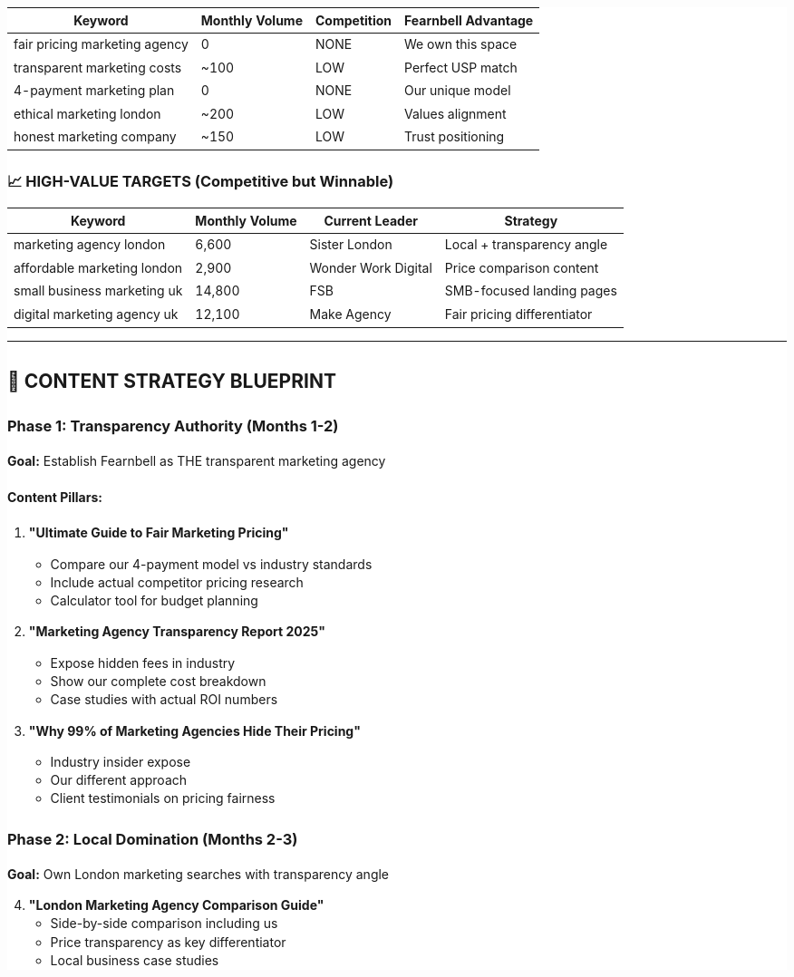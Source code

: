 | Keyword | Monthly Volume | Competition | Fearnbell Advantage |
|---------|----------------|-------------|-------------------|
| fair pricing marketing agency | 0 | NONE | We own this space |
| transparent marketing costs | ~100 | LOW | Perfect USP match |
| 4-payment marketing plan | 0 | NONE | Our unique model |
| ethical marketing london | ~200 | LOW | Values alignment |
| honest marketing company | ~150 | LOW | Trust positioning |

### 📈 HIGH-VALUE TARGETS (Competitive but Winnable)

| Keyword | Monthly Volume | Current Leader | Strategy |
|---------|----------------|----------------|----------|
| marketing agency london | 6,600 | Sister London | Local + transparency angle |
| affordable marketing london | 2,900 | Wonder Work Digital | Price comparison content |
| small business marketing uk | 14,800 | FSB | SMB-focused landing pages |
| digital marketing agency uk | 12,100 | Make Agency | Fair pricing differentiator |

---

## 🎨 CONTENT STRATEGY BLUEPRINT

### Phase 1: Transparency Authority (Months 1-2)
**Goal:** Establish Fearnbell as THE transparent marketing agency

#### Content Pillars:
1. **"Ultimate Guide to Fair Marketing Pricing"**
   - Compare our 4-payment model vs industry standards
   - Include actual competitor pricing research
   - Calculator tool for budget planning

2. **"Marketing Agency Transparency Report 2025"**
   - Expose hidden fees in industry
   - Show our complete cost breakdown
   - Case studies with actual ROI numbers

3. **"Why 99% of Marketing Agencies Hide Their Pricing"**
   - Industry insider expose
   - Our different approach
   - Client testimonials on pricing fairness

### Phase 2: Local Domination (Months 2-3)
**Goal:** Own London marketing searches with transparency angle

4. **"London Marketing Agency Comparison Guide"**
   - Side-by-side comparison including us
   - Price transparency as key differentiator
   - Local business case studies
